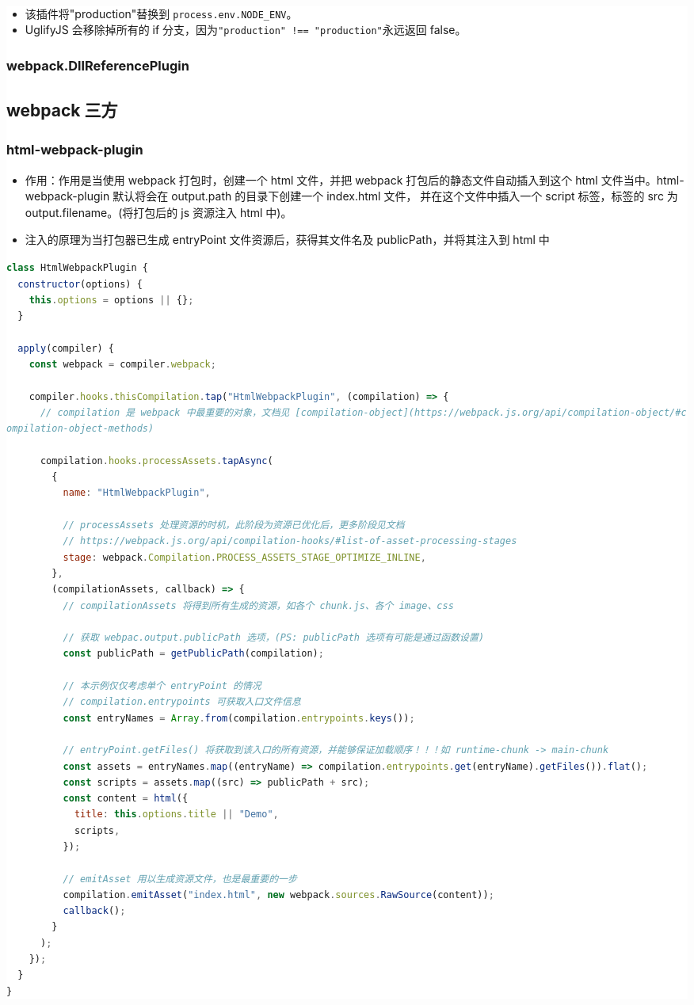- 该插件将"production"替换到 `process.env.NODE_ENV`。
- UglifyJS 会移除掉所有的 if 分支，因为`"production" !== "production"`永远返回 false。

### webpack.DllReferencePlugin

## webpack 三方

### html-webpack-plugin

- 作用：作用是当使用 webpack 打包时，创建一个 html 文件，并把 webpack 打包后的静态文件自动插入到这个 html 文件当中。html-webpack-plugin 默认将会在 output.path 的目录下创建一个 index.html 文件， 并在这个文件中插入一个 script 标签，标签的 src 为 output.filename。(将打包后的 js 资源注入 html 中)。

- 注入的原理为当打包器已生成 entryPoint 文件资源后，获得其文件名及 publicPath，并将其注入到 html 中

```js
class HtmlWebpackPlugin {
  constructor(options) {
    this.options = options || {};
  }

  apply(compiler) {
    const webpack = compiler.webpack;

    compiler.hooks.thisCompilation.tap("HtmlWebpackPlugin", (compilation) => {
      // compilation 是 webpack 中最重要的对象，文档见 [compilation-object](https://webpack.js.org/api/compilation-object/#compilation-object-methods)

      compilation.hooks.processAssets.tapAsync(
        {
          name: "HtmlWebpackPlugin",

          // processAssets 处理资源的时机，此阶段为资源已优化后，更多阶段见文档
          // https://webpack.js.org/api/compilation-hooks/#list-of-asset-processing-stages
          stage: webpack.Compilation.PROCESS_ASSETS_STAGE_OPTIMIZE_INLINE,
        },
        (compilationAssets, callback) => {
          // compilationAssets 将得到所有生成的资源，如各个 chunk.js、各个 image、css

          // 获取 webpac.output.publicPath 选项，(PS: publicPath 选项有可能是通过函数设置)
          const publicPath = getPublicPath(compilation);

          // 本示例仅仅考虑单个 entryPoint 的情况
          // compilation.entrypoints 可获取入口文件信息
          const entryNames = Array.from(compilation.entrypoints.keys());

          // entryPoint.getFiles() 将获取到该入口的所有资源，并能够保证加载顺序！！！如 runtime-chunk -> main-chunk
          const assets = entryNames.map((entryName) => compilation.entrypoints.get(entryName).getFiles()).flat();
          const scripts = assets.map((src) => publicPath + src);
          const content = html({
            title: this.options.title || "Demo",
            scripts,
          });

          // emitAsset 用以生成资源文件，也是最重要的一步
          compilation.emitAsset("index.html", new webpack.sources.RawSource(content));
          callback();
        }
      );
    });
  }
}
```
